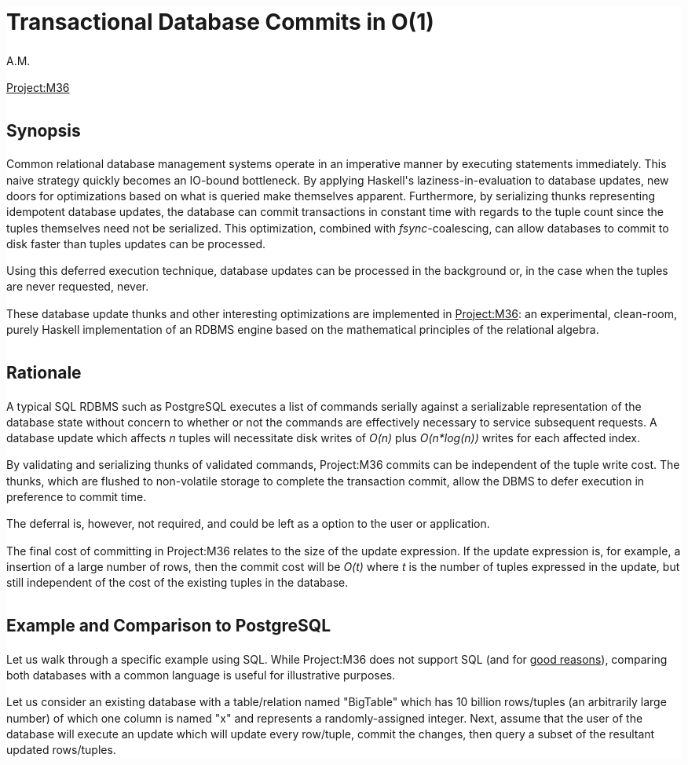# Transactional Database Commits in O(1)

A.M.

[Project:M36](https://github.com/agentm/project-m36)

## Synopsis

Common relational database management systems operate in an imperative manner by executing statements immediately. This naive strategy quickly becomes an IO-bound bottleneck. By applying Haskell's laziness-in-evaluation to database updates, new doors for optimizations based on what is queried make themselves apparent. Furthermore, by serializing thunks representing idempotent database updates, the database can commit transactions in constant time with regards to the tuple count since the tuples themselves need not be serialized. This optimization, combined with *fsync*-coalescing, can allow databases to commit to disk faster than tuples updates can be processed. 

Using this deferred execution technique, database updates can be processed in the background or, in the case when the tuples are never requested, never.

These database update thunks and other interesting optimizations are implemented in [Project:M36](https://github.com/agentm/project-m36): an experimental, clean-room, purely Haskell implementation of an RDBMS engine based on the mathematical principles of the relational algebra.

## Rationale

A typical SQL RDBMS such as PostgreSQL executes a list of commands serially against a serializable representation of the database state without concern to whether or not the commands are effectively necessary to service subsequent requests. A database update which affects *n* tuples will necessitate disk writes of *O(n)* plus *O(n\*log(n))* writes for each affected index.

By validating and serializing thunks of validated commands, Project:M36 commits can be independent of the tuple write cost. The thunks, which are flushed to non-volatile storage to complete the transaction commit, allow the DBMS to defer execution in preference to commit time. 

The deferral is, however, not required, and could be left as a option to the user or application.

The final cost of committing in Project:M36 relates to the size of the update expression. If the update expression is, for example, a insertion of a large number of rows, then the commit cost will be *O(t)* where *t* is the number of tuples expressed in the update, but still independent of the cost of the existing tuples in the database.

## Example and Comparison to PostgreSQL

Let us walk through a specific example using SQL. While Project:M36 does not support SQL (and for [good reasons](https://github.com/agentm/project-m36/blob/master/docs/on_null.markdown)), comparing both databases with a common language is useful for illustrative purposes.

Let us consider an existing database with a table/relation named "BigTable" which has 10 billion rows/tuples (an arbitrarily large number) of which one column is named "x" and represents a randomly-assigned integer. Next, assume that the user of the database will execute an update which will update every row/tuple, commit the changes, then query a subset of the resultant updated rows/tuples.

